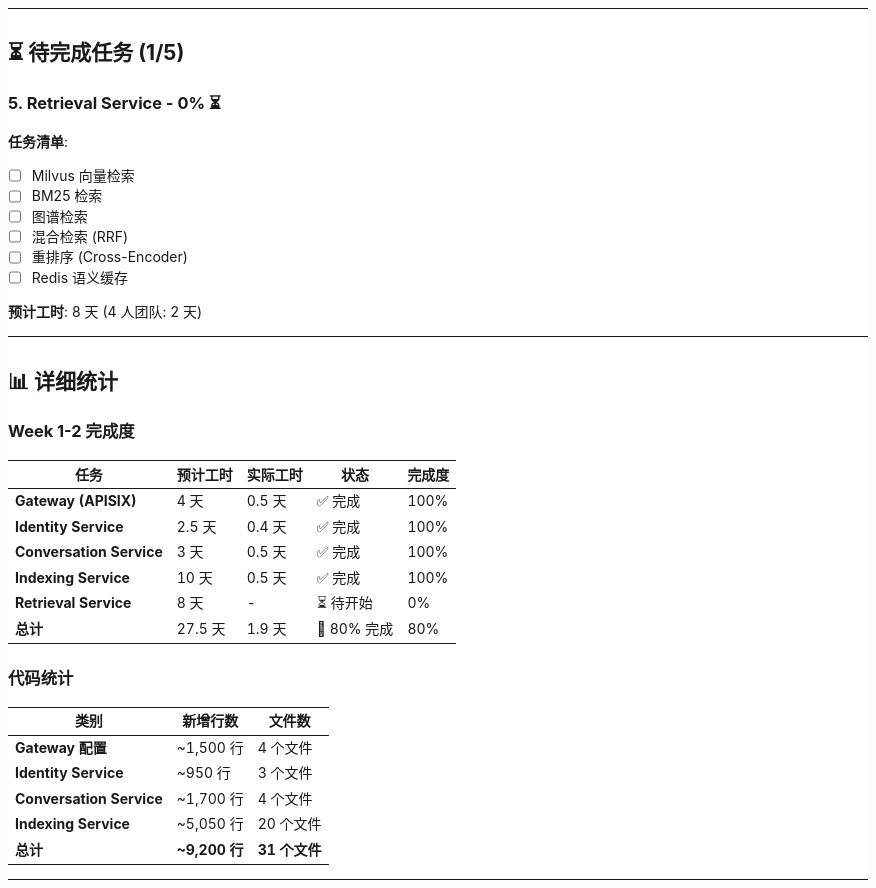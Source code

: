
---

## ⏳ 待完成任务 (1/5)

### 5. Retrieval Service - 0% ⏳

**任务清单**:

- [ ] Milvus 向量检索
- [ ] BM25 检索
- [ ] 图谱检索
- [ ] 混合检索 (RRF)
- [ ] 重排序 (Cross-Encoder)
- [ ] Redis 语义缓存

**预计工时**: 8 天 (4 人团队: 2 天)

---

## 📊 详细统计

### Week 1-2 完成度

| 任务                     | 预计工时 | 实际工时 | 状态        | 完成度 |
| ------------------------ | -------- | -------- | ----------- | ------ |
| **Gateway (APISIX)**     | 4 天     | 0.5 天   | ✅ 完成     | 100%   |
| **Identity Service**     | 2.5 天   | 0.4 天   | ✅ 完成     | 100%   |
| **Conversation Service** | 3 天     | 0.5 天   | ✅ 完成     | 100%   |
| **Indexing Service**     | 10 天    | 0.5 天   | ✅ 完成     | 100%   |
| **Retrieval Service**    | 8 天     | -        | ⏳ 待开始   | 0%     |
| **总计**                 | 27.5 天  | 1.9 天   | 🎉 80% 完成 | 80%    |

### 代码统计

| 类别                     | 新增行数      | 文件数        |
| ------------------------ | ------------- | ------------- |
| **Gateway 配置**         | ~1,500 行     | 4 个文件      |
| **Identity Service**     | ~950 行       | 3 个文件      |
| **Conversation Service** | ~1,700 行     | 4 个文件      |
| **Indexing Service**     | ~5,050 行     | 20 个文件     |
| **总计**                 | **~9,200 行** | **31 个文件** |

---

